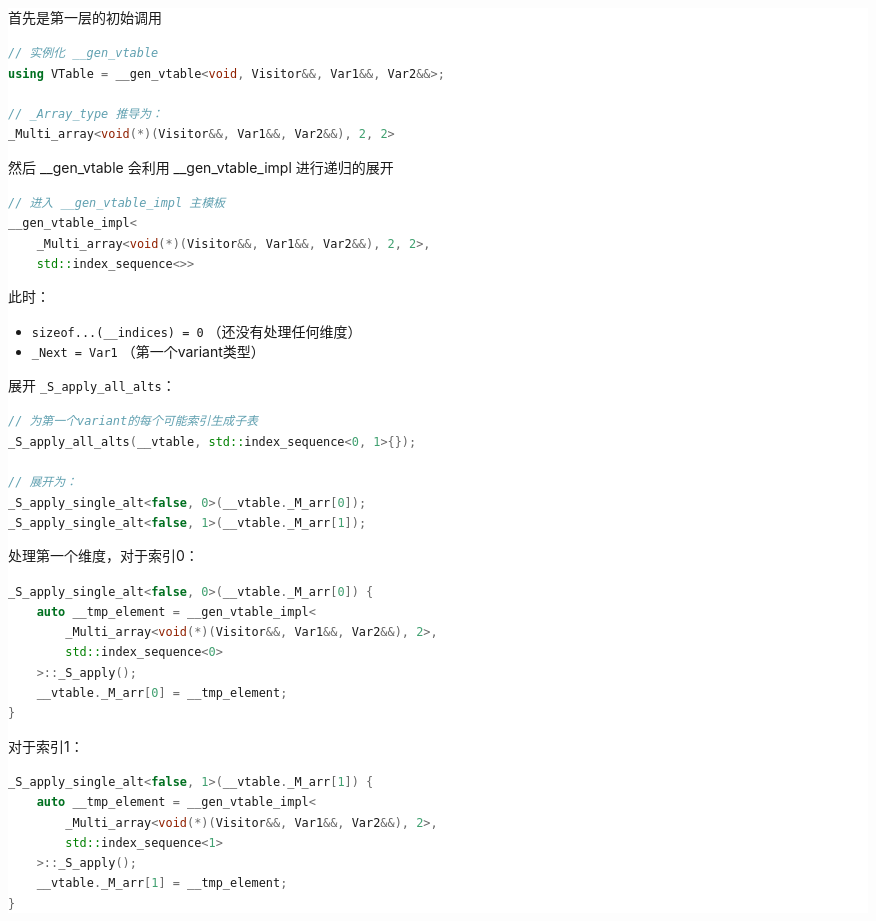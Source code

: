 首先是第一层的初始调用

```cpp
// 实例化 __gen_vtable
using VTable = __gen_vtable<void, Visitor&&, Var1&&, Var2&&>;

// _Array_type 推导为：
_Multi_array<void(*)(Visitor&&, Var1&&, Var2&&), 2, 2>
```

然后 __gen_vtable 会利用 __gen_vtable_impl 进行递归的展开

```cpp
// 进入 __gen_vtable_impl 主模板
__gen_vtable_impl<
    _Multi_array<void(*)(Visitor&&, Var1&&, Var2&&), 2, 2>, 
    std::index_sequence<>>
```

此时：

- `sizeof...(__indices) = 0` （还没有处理任何维度）
- `_Next = Var1` （第一个variant类型）

展开 `_S_apply_all_alts`：

```cpp
// 为第一个variant的每个可能索引生成子表
_S_apply_all_alts(__vtable, std::index_sequence<0, 1>{});

// 展开为：
_S_apply_single_alt<false, 0>(__vtable._M_arr[0]);
_S_apply_single_alt<false, 1>(__vtable._M_arr[1]);
```

处理第一个维度，对于索引0：

```cpp
_S_apply_single_alt<false, 0>(__vtable._M_arr[0]) {
    auto __tmp_element = __gen_vtable_impl<
        _Multi_array<void(*)(Visitor&&, Var1&&, Var2&&), 2>,
        std::index_sequence<0>
    >::_S_apply();
    __vtable._M_arr[0] = __tmp_element;
}
```

对于索引1：

```cpp
_S_apply_single_alt<false, 1>(__vtable._M_arr[1]) {
    auto __tmp_element = __gen_vtable_impl<
        _Multi_array<void(*)(Visitor&&, Var1&&, Var2&&), 2>,  
        std::index_sequence<1>
    >::_S_apply();
    __vtable._M_arr[1] = __tmp_element;
}
```
